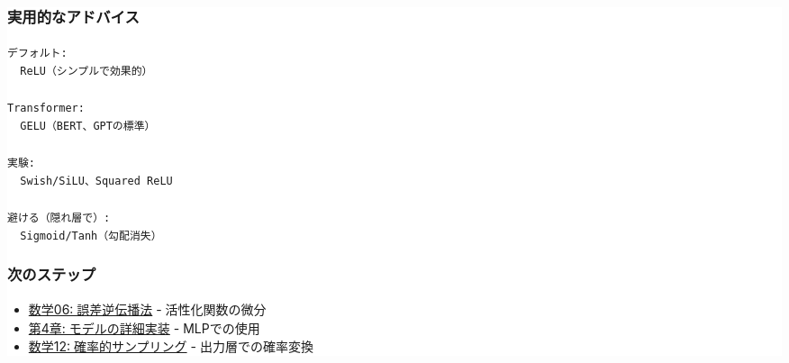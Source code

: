 ### 実用的なアドバイス

```
デフォルト:
  ReLU（シンプルで効果的）

Transformer:
  GELU（BERT、GPTの標準）

実験:
  Swish/SiLU、Squared ReLU

避ける（隠れ層で）:
  Sigmoid/Tanh（勾配消失）
```

### 次のステップ

- [数学06: 誤差逆伝播法](06-backpropagation.md) - 活性化関数の微分
- [第4章: モデルの詳細実装](../04-model-implementation.md) - MLPでの使用
- [数学12: 確率的サンプリング](12-sampling.md) - 出力層での確率変換

